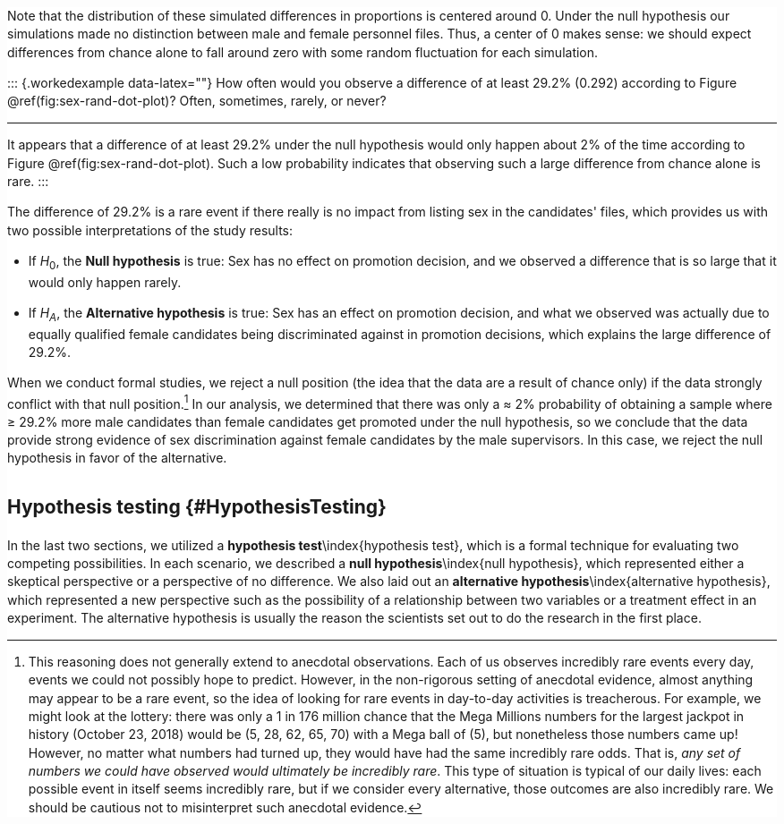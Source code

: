 Note that the distribution of these simulated differences in proportions is centered around 0.
Under the null hypothesis our simulations made no distinction between male and female personnel files.
Thus, a center of 0 makes sense: we should expect differences from chance alone to fall around zero with some random fluctuation for each simulation.

::: {.workedexample data-latex=""}
How often would you observe a difference of at least 29.2% (0.292) according to Figure \@ref(fig:sex-rand-dot-plot)?
Often, sometimes, rarely, or never?

------------------------------------------------------------------------

It appears that a difference of at least 29.2% under the null hypothesis would only happen about 2% of the time according to Figure \@ref(fig:sex-rand-dot-plot).
Such a low probability indicates that observing such a large difference from chance alone is rare.
:::

The difference of 29.2% is a rare event if there really is no impact from listing sex in the candidates' files, which provides us with two possible interpretations of the study results:

-   If $H_0,$ the **Null hypothesis** is true: Sex has no effect on promotion decision, and we observed a difference that is so large that it would only happen rarely.

-   If $H_A,$ the **Alternative hypothesis** is true: Sex has an effect on promotion decision, and what we observed was actually due to equally qualified female candidates being discriminated against in promotion decisions, which explains the large difference of 29.2%.

When we conduct formal studies, we reject a null position (the idea that the data are a result of chance only) if the data strongly conflict with that null position.[^foundations-randomization-5]
In our analysis, we determined that there was only a $\approx$ 2% probability of obtaining a sample where $\geq$ 29.2% more male candidates than female candidates get promoted under the null hypothesis, so we conclude that the data provide strong evidence of sex discrimination against female candidates by the male supervisors.
In this case, we reject the null hypothesis in favor of the alternative.

[^foundations-randomization-5]: This reasoning does not generally extend to anecdotal observations.
    Each of us observes incredibly rare events every day, events we could not possibly hope to predict.
    However, in the non-rigorous setting of anecdotal evidence, almost anything may appear to be a rare event, so the idea of looking for rare events in day-to-day activities is treacherous.
    For example, we might look at the lottery: there was only a 1 in 176 million chance that the Mega Millions numbers for the largest jackpot in history (October 23, 2018) would be (5, 28, 62, 65, 70) with a Mega ball of (5), but nonetheless those numbers came up!
    However, no matter what numbers had turned up, they would have had the same incredibly rare odds.
    That is, *any set of numbers we could have observed would ultimately be incredibly rare*.
    This type of situation is typical of our daily lives: each possible event in itself seems incredibly rare, but if we consider every alternative, those outcomes are also incredibly rare.
    We should be cautious not to misinterpret such anecdotal evidence.



## Hypothesis testing {#HypothesisTesting}

In the last two sections, we utilized a **hypothesis test**\index{hypothesis test}, which is a formal technique for evaluating two competing possibilities.
In each scenario, we described a **null hypothesis**\index{null hypothesis}, which represented either a skeptical perspective or a perspective of no difference.
We also laid out an **alternative hypothesis**\index{alternative hypothesis}, which represented a new perspective such as the possibility of a relationship between two variables or a treatment effect in an experiment.
The alternative hypothesis is usually the reason the scientists set out to do the research in the first place.


[^foundations-randomization-1]: We would be assuming that these two variables are **independent**\index{independent}.
[^05-inference-cat-3]: A fair coin has a 50% chance of landing on heads, which is the chance a student would guess Bumba correctly if they were just guessing. Thus, toss a coin 38 times with heads representing "guess correctly"; then calculate the proportion of tosses that landed on heads. Another option would be to 10 black cards and 10 red cards, letting red represent "guess correctly". Shuffle the cards and draw one card, record if it is red or black, then replace the card and shuffle again. Do this 38 times and calculate the proportion of red cards observed.
[^05-inference-cat-4]: To explore this further, watch this [TED Talk](https://www.ted.com/talks/vs_ramachandran_3_clues_to_understanding_your_brain) by neurologist Vilayanur Ramachandran (The synesthesia part begins at roughly 17:40 minutes).
[^foundations-randomization-2]: The study is an experiment, as subjects were randomly assigned a "male" file or a "female" file (remember, all the files were actually identical in content).
[^foundations-randomization-3]: The test procedure we employ in this section is sometimes referred to as a **randomization test**. If the explanatory variable had not been randomly assigned, as in an observational study, the procedure would be referred to as a **permutation test**.\index{permutation test}.
[^foundations-randomization-4]: $18/24 - 17/24=0.042$ or about 4.2% in favor of the male personnel.
[^05-inference-cat-7]: The first possibility (*We can't read Martian, and these results just occurred by chance.*) was the null hypothesis; the second possibility (*We can read Martian, and these results reflect this ability.*) was the alternative hypothesis.
[^05-inference-cat-8]: Technically, the observed sample statistic or one more extreme in the direction of our alternative. But it is helpful to just remember this as "the data".
